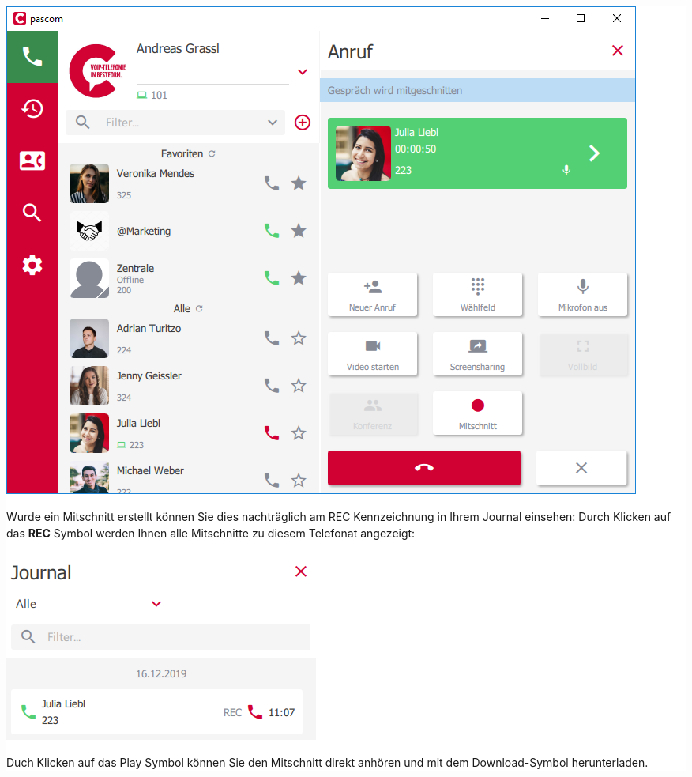 ![Screenshot - Mitschnitte im pascom Client](client_manual.de.png?width=100% "Mitschnitte im pascom Client")

Wurde ein Mitschnitt erstellt können Sie dies nachträglich am REC Kennzeichnung in Ihrem Journal einsehen:
Durch Klicken auf das **REC** Symbol werden Ihnen alle Mitschnitte zu diesem Telefonat angezeigt:  

![Screenshot - Journal im pascom Client](client_journal.de.png?width=50% "Journal im pascom Client")

Duch Klicken auf das Play Symbol können Sie den Mitschnitt direkt anhören und mit dem Download-Symbol herunterladen.  
